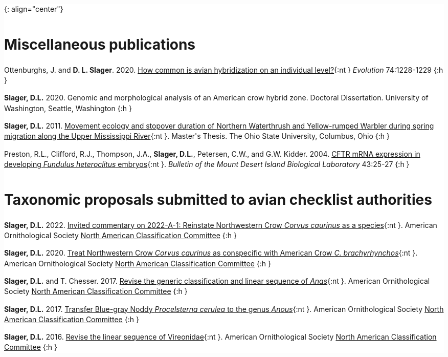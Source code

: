   </a>
{: align="center"}

# Miscellaneous publications

Ottenburghs, J. and **D. L. Slager**. 2020. [How common is avian hybridization on an individual level?](https://doi.org/10.1111/evo.13985){:nt } *Evolution* 74:1228-1229
{:h }

**Slager, D.L.** 2020. Genomic and morphological analysis of an American crow hybrid zone. Doctoral Dissertation. University of Washington, Seattle, Washington
{:h }

**Slager, D.L.** 2011. [Movement ecology and stopover duration of Northern Waterthrush and Yellow-rumped Warbler during spring migration along the Upper Mississippi River](http://rave.ohiolink.edu/etdc/view?acc_num=osu1312987166){:nt }. Master's Thesis. The Ohio State University, Columbus, Ohio
{:h }

Preston, R.L., Clifford, R.J., Thompson, J.A., **Slager, D.L.**, Petersen, C.W., and G.W. Kidder. 2004. [CFTR mRNA expression in developing *Fundulus heteroclitus* embryos](https://mdibl.org/bulletin/bulletin_2004.pdf){:nt }. *Bulletin of the Mount Desert Island Biological Laboratory* 43:25-27
{:h }

# Taxonomic proposals submitted to avian checklist authorities

**Slager, D.L.** 2022. [Invited commentary on 2022-A-1: Reinstate Northwestern Crow *Corvus caurinus* as a species](https://americanornithology.org/wp-content/uploads/2022/04/2022-A-final.pdf){:nt }. American Ornithological Society [North American Classification Committee](https://americanornithology.org/nacc)
{:h }

**Slager, D.L.** 2020. [Treat Northwestern Crow *Corvus caurinus* as conspecific with American Crow *C. brachyrhynchos*](https://americanornithology.org/wp-content/uploads/2020/03/2020-C.pdf){:nt }. American Ornithological Society [North American Classification Committee](https://americanornithology.org/nacc)
{:h }

**Slager, D.L.** and T. Chesser. 2017. [Revise the generic classification and linear sequence of *Anas*](https://americanornithology.org/wp-content/uploads/2020/02/2017-B.pdf){:nt }. American Ornithological Society [North American Classification Committee](https://americanornithology.org/nacc)
{:h }

**Slager, D.L.** 2017. [Transfer Blue-gray Noddy *Procelsterna cerulea* to the genus *Anous*](https://americanornithology.org/wp-content/uploads/2020/02/2017-A.pdf){:nt }. American Ornithological Society [North American Classification Committee](https://americanornithology.org/nacc)
{:h }

**Slager, D.L.** 2016. [Revise the linear sequence of Vireonidae](https://americanornithology.org/wp-content/uploads/2020/02/2016-B.pdf){:nt }. American Ornithological Society [North American Classification Committee](https://americanornithology.org/nacc)
{:h }
